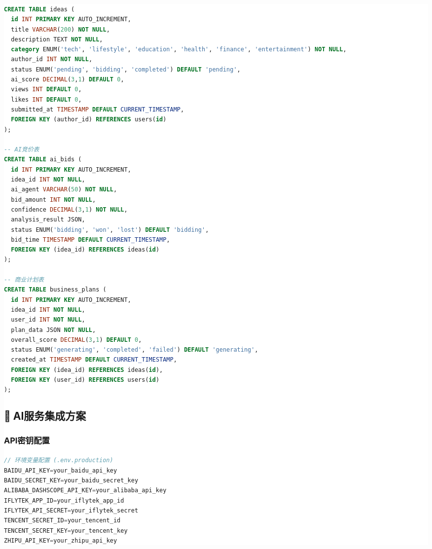 ```sql
CREATE TABLE ideas (
  id INT PRIMARY KEY AUTO_INCREMENT,
  title VARCHAR(200) NOT NULL,
  description TEXT NOT NULL,
  category ENUM('tech', 'lifestyle', 'education', 'health', 'finance', 'entertainment') NOT NULL,
  author_id INT NOT NULL,
  status ENUM('pending', 'bidding', 'completed') DEFAULT 'pending',
  ai_score DECIMAL(3,1) DEFAULT 0,
  views INT DEFAULT 0,
  likes INT DEFAULT 0,
  submitted_at TIMESTAMP DEFAULT CURRENT_TIMESTAMP,
  FOREIGN KEY (author_id) REFERENCES users(id)
);

-- AI竞价表
CREATE TABLE ai_bids (
  id INT PRIMARY KEY AUTO_INCREMENT,
  idea_id INT NOT NULL,
  ai_agent VARCHAR(50) NOT NULL,
  bid_amount INT NOT NULL,
  confidence DECIMAL(3,1) NOT NULL,
  analysis_result JSON,
  status ENUM('bidding', 'won', 'lost') DEFAULT 'bidding',
  bid_time TIMESTAMP DEFAULT CURRENT_TIMESTAMP,
  FOREIGN KEY (idea_id) REFERENCES ideas(id)
);

-- 商业计划表
CREATE TABLE business_plans (
  id INT PRIMARY KEY AUTO_INCREMENT,
  idea_id INT NOT NULL,
  user_id INT NOT NULL,
  plan_data JSON NOT NULL,
  overall_score DECIMAL(3,1) DEFAULT 0,
  status ENUM('generating', 'completed', 'failed') DEFAULT 'generating',
  created_at TIMESTAMP DEFAULT CURRENT_TIMESTAMP,
  FOREIGN KEY (idea_id) REFERENCES ideas(id),
  FOREIGN KEY (user_id) REFERENCES users(id)
);
```

## 🤖 AI服务集成方案

### API密钥配置
```javascript
// 环境变量配置 (.env.production)
BAIDU_API_KEY=your_baidu_api_key
BAIDU_SECRET_KEY=your_baidu_secret_key
ALIBABA_DASHSCOPE_API_KEY=your_alibaba_api_key
IFLYTEK_APP_ID=your_iflytek_app_id
IFLYTEK_API_SECRET=your_iflytek_secret
TENCENT_SECRET_ID=your_tencent_id
TENCENT_SECRET_KEY=your_tencent_key
ZHIPU_API_KEY=your_zhipu_api_key
```
